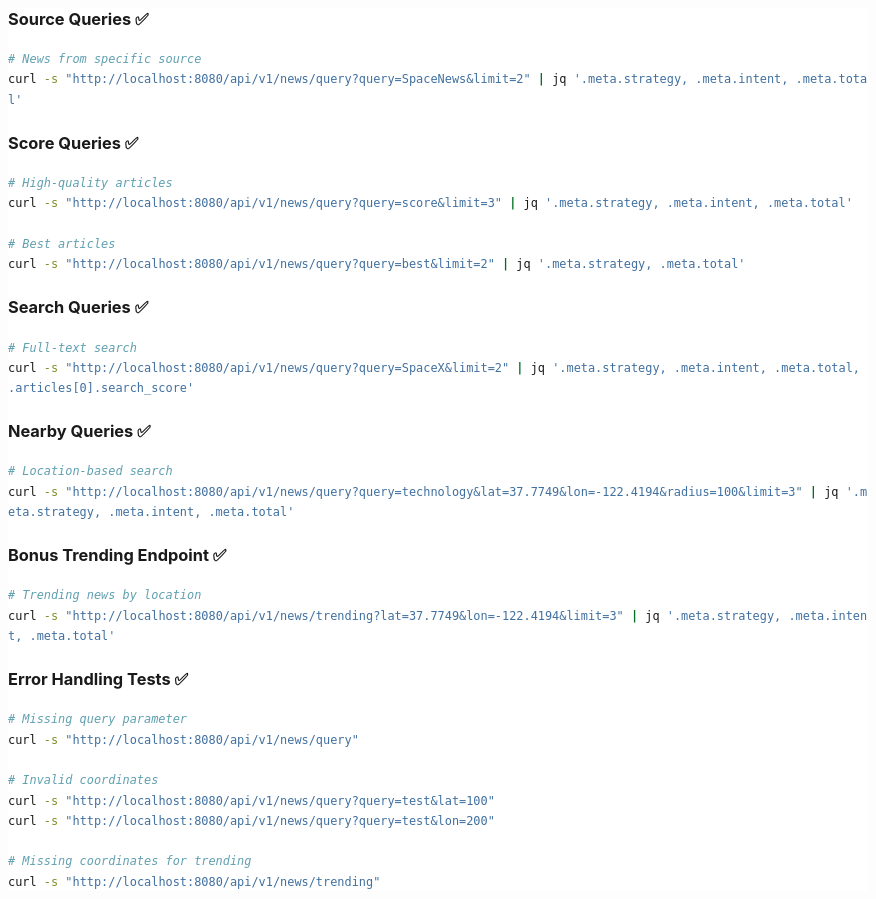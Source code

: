 ### **Source Queries** ✅

```bash
# News from specific source
curl -s "http://localhost:8080/api/v1/news/query?query=SpaceNews&limit=2" | jq '.meta.strategy, .meta.intent, .meta.total'
```

### **Score Queries** ✅

```bash
# High-quality articles
curl -s "http://localhost:8080/api/v1/news/query?query=score&limit=3" | jq '.meta.strategy, .meta.intent, .meta.total'

# Best articles
curl -s "http://localhost:8080/api/v1/news/query?query=best&limit=2" | jq '.meta.strategy, .meta.total'
```

### **Search Queries** ✅

```bash
# Full-text search
curl -s "http://localhost:8080/api/v1/news/query?query=SpaceX&limit=2" | jq '.meta.strategy, .meta.intent, .meta.total, .articles[0].search_score'
```

### **Nearby Queries** ✅

```bash
# Location-based search
curl -s "http://localhost:8080/api/v1/news/query?query=technology&lat=37.7749&lon=-122.4194&radius=100&limit=3" | jq '.meta.strategy, .meta.intent, .meta.total'
```

### **Bonus Trending Endpoint** ✅

```bash
# Trending news by location
curl -s "http://localhost:8080/api/v1/news/trending?lat=37.7749&lon=-122.4194&limit=3" | jq '.meta.strategy, .meta.intent, .meta.total'
```

### **Error Handling Tests** ✅

```bash
# Missing query parameter
curl -s "http://localhost:8080/api/v1/news/query"

# Invalid coordinates
curl -s "http://localhost:8080/api/v1/news/query?query=test&lat=100"
curl -s "http://localhost:8080/api/v1/news/query?query=test&lon=200"

# Missing coordinates for trending
curl -s "http://localhost:8080/api/v1/news/trending"
```
